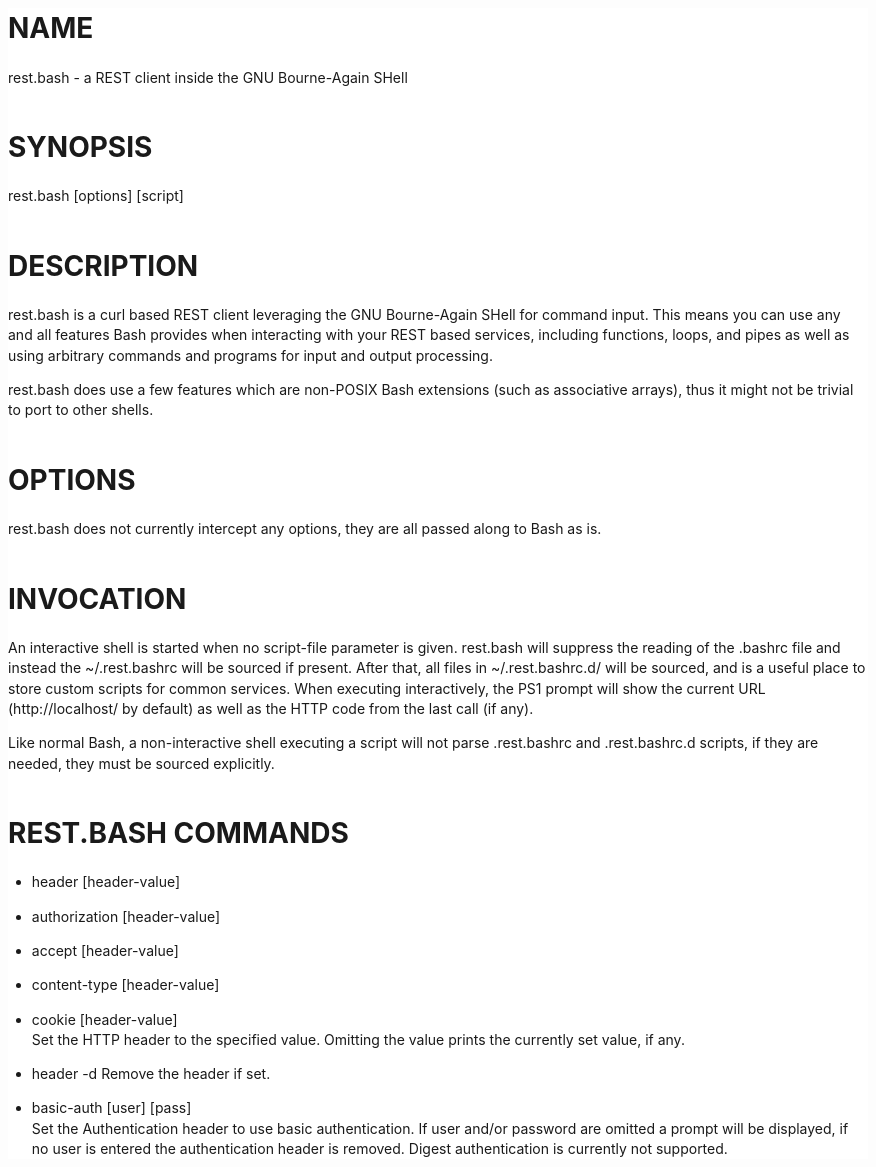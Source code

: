 NAME
====
rest.bash - a REST client inside the GNU Bourne-Again SHell

SYNOPSIS
========
rest.bash [options] [script]

DESCRIPTION
===========
rest.bash is a curl based REST client leveraging the GNU
Bourne-Again SHell for command input. This means you can use any and
all features Bash provides when interacting with your REST based
services, including functions, loops, and pipes as well as using
arbitrary commands and programs for input and output processing.

rest.bash does use a few features which are non-POSIX Bash
extensions (such as associative arrays), thus it might not be
trivial to port to other shells.

OPTIONS
=======
rest.bash does not currently intercept any options, they are all
passed along to Bash as is.

INVOCATION
==========
An interactive shell is started when no script-file parameter is
given. rest.bash will suppress the reading of the .bashrc file and
instead the ~/.rest.bashrc will be sourced if present. After that,
all files in ~/.rest.bashrc.d/ will be sourced, and is a useful
place to store custom scripts for common services. When executing
interactively, the PS1 prompt will show the current URL
(http://localhost/ by default) as well as the HTTP code from the
last call (if any).

Like normal Bash, a non-interactive shell executing a script will
not parse .rest.bashrc and .rest.bashrc.d scripts, if they are
needed, they must be sourced explicitly.

REST.BASH COMMANDS
==================
* header <header-name> [header-value]  
* authorization [header-value]  
* accept [header-value]  
* content-type [header-value]  
* cookie [header-value]  
    Set the HTTP header to the specified value. Omitting the
    value prints the currently set value, if any.

* header -d <header-name>
    Remove the header if set.

* basic-auth [user] [pass]  
    Set the Authentication header to use basic authentication.
    If user and/or password are omitted a prompt will be
    displayed, if no user is entered the authentication header
    is removed. Digest authentication is currently not
    supported.

